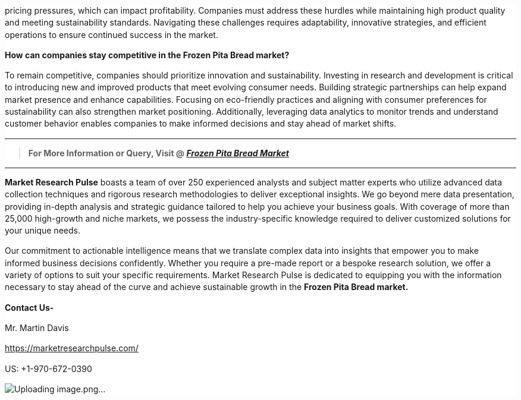 pricing pressures, which can impact profitability. Companies must address these hurdles while maintaining high product quality and meeting sustainability standards. Navigating these challenges requires adaptability, innovative strategies, and efficient operations to ensure continued success in the market.</p><p><strong>How can companies stay competitive in the Frozen Pita Bread market?</strong></p><p>To remain competitive, companies should prioritize innovation and sustainability. Investing in research and development is critical to introducing new and improved products that meet evolving consumer needs. Building strategic partnerships can help expand market presence and enhance capabilities. Focusing on eco-friendly practices and aligning with consumer preferences for sustainability can also strengthen market positioning. Additionally, leveraging data analytics to monitor trends and understand customer behavior enables companies to make informed decisions and stay ahead of market shifts.</p><hr /><blockquote><p><strong>For More Information or Query, Visit @&nbsp;<em><a href="https://marketresearchpulse.com/report/135333/frozen-pita-bread-market?utm_source=Linkedin&utm_medium=0116">Frozen Pita Bread Market</a></em></strong></p></blockquote><hr /><p><strong>Market Research Pulse</strong> boasts a team of over 250 experienced analysts and subject matter experts who utilize advanced data collection techniques and rigorous research methodologies to deliver exceptional insights. We go beyond mere data presentation, providing in-depth analysis and strategic guidance tailored to help you achieve your business goals. With coverage of more than 25,000 high-growth and niche markets, we possess the industry-specific knowledge required to deliver customized solutions for your unique needs.</p><p>Our commitment to actionable intelligence means that we translate complex data into insights that empower you to make informed business decisions confidently. Whether you require a pre-made report or a bespoke research solution, we offer a variety of options to suit your specific requirements. Market Research Pulse is dedicated to equipping you with the information necessary to stay ahead of the curve and achieve sustainable growth in the <strong>Frozen Pita Bread market.</strong></p><p><strong>Contact Us-</strong></p><p>Mr. Martin Davis</p><p>https://marketresearchpulse.com/</p><p>US: +1-970-672-0390</p>
![Uploading image.png…]()

